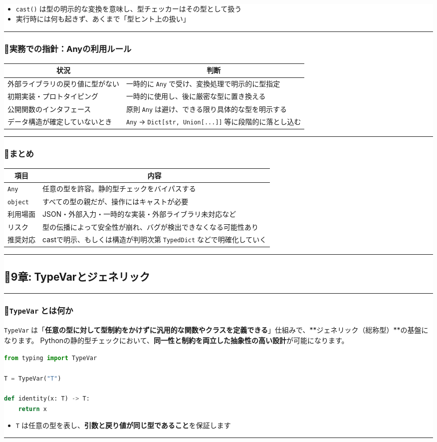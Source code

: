 * `cast()` は型の明示的な変換を意味し、型チェッカーはその型として扱う
* 実行時には何も起きず、あくまで「型ヒント上の扱い」

---

### 📝実務での指針：Anyの利用ルール

| 状況               | 判断                                          |
| ---------------- | ------------------------------------------- |
| 外部ライブラリの戻り値に型がない | 一時的に `Any` で受け、変換処理で明示的に型指定                 |
| 初期実装・プロトタイピング    | 一時的に使用し、後に厳密な型に置き換える                        |
| 公開関数のインタフェース     | 原則 `Any` は避け、できる限り具体的な型を明示する                |
| データ構造が確定していないとき  | `Any` → `Dict[str, Union[...]]` 等に段階的に落とし込む |

---

### 📝まとめ

| 項目       | 内容                                         |
| -------- | ------------------------------------------ |
| `Any`    | 任意の型を許容。静的型チェックをバイパスする                     |
| `object` | すべての型の親だが、操作にはキャストが必要                      |
| 利用場面     | JSON・外部入力・一時的な実装・外部ライブラリ未対応など              |
| リスク      | 型の伝播によって安全性が崩れ、バグが検出できなくなる可能性あり            |
| 推奨対応     | castで明示、もしくは構造が判明次第 `TypedDict` などで明確化していく |

---
## 📍9章: TypeVarとジェネリック

---

### 📝`TypeVar` とは何か

`TypeVar` は「**任意の型に対して型制約をかけずに汎用的な関数やクラスを定義できる**」仕組みで、\*\*ジェネリック（総称型）\*\*の基盤になります。
Pythonの静的型チェックにおいて、**同一性と制約を両立した抽象性の高い設計**が可能になります。

```python
from typing import TypeVar

T = TypeVar("T")

def identity(x: T) -> T:
    return x
```

* `T` は任意の型を表し、**引数と戻り値が同じ型であること**を保証します

---